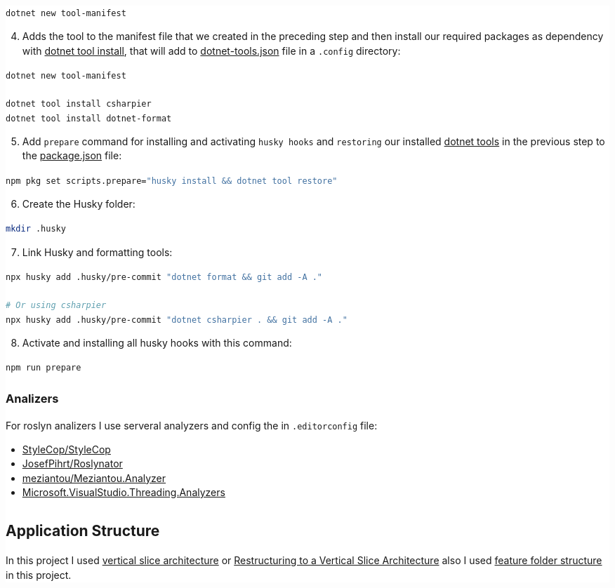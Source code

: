 ```bash
dotnet new tool-manifest
```

4. Adds the tool to the manifest file that we created in the preceding step and then install our required packages as dependency with [dotnet tool install](https://learn.microsoft.com/en-us/dotnet/core/tools/dotnet-tool-install), that will add to [dotnet-tools.json](.config/dotnet-tools.json) file in a `.config` directory:

```bash
dotnet new tool-manifest

dotnet tool install csharpier
dotnet tool install dotnet-format
```

5. Add `prepare` command for installing and activating `husky hooks` and `restoring` our installed [dotnet tools](.config/dotnet-tools.json) in the previous step to the [package.json](package.json) file:

```bash
npm pkg set scripts.prepare="husky install && dotnet tool restore"
```

6. Create the Husky folder:

```bash
mkdir .husky
```

7. Link Husky and formatting tools:

```bash
npx husky add .husky/pre-commit "dotnet format && git add -A ."

# Or using csharpier
npx husky add .husky/pre-commit "dotnet csharpier . && git add -A ."
```

8. Activate and installing all husky hooks with this command:

```bash
npm run prepare
```

### Analizers

For roslyn analizers I use serveral analyzers and config the in `.editorconfig` file:

- [StyleCop/StyleCop](https://github.com/StyleCop/StyleCop)
- [JosefPihrt/Roslynator](https://github.com/JosefPihrt/Roslynator)
- [meziantou/Meziantou.Analyzer](https://github.com/meziantou/Meziantou.Analyzer)
- [Microsoft.VisualStudio.Threading.Analyzers](https://www.nuget.org/packages/Microsoft.VisualStudio.Threading.Analyzers)

## Application Structure

In this project I used [vertical slice architecture](https://jimmybogard.com/vertical-slice-architecture/) or [Restructuring to a Vertical Slice Architecture](https://codeopinion.com/restructuring-to-a-vertical-slice-architecture/) also I used [feature folder structure](http://www.kamilgrzybek.com/design/feature-folders/) in this project.
